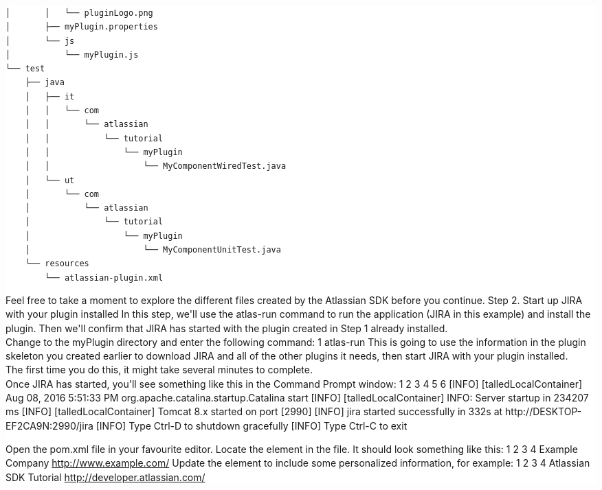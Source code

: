     │       │   └── pluginLogo.png
    │       ├── myPlugin.properties
    │       └── js
    │           └── myPlugin.js
    └── test
        ├── java
        │   ├── it
        │   │   └── com
        │   │       └── atlassian
        │   │           └── tutorial
        │   │               └── myPlugin
        │   │                   └── MyComponentWiredTest.java
        │   └── ut
        │       └── com
        │           └── atlassian
        │               └── tutorial
        │                   └── myPlugin
        │                       └── MyComponentUnitTest.java
        └── resources
            └── atlassian-plugin.xml
Feel free to take a moment to explore the different files created by the Atlassian SDK before you continue. 
Step 2. Start up JIRA with your plugin installed
In this step, we'll use the atlas-run command to run the application (JIRA in this example) and install the plugin. Then we'll confirm that JIRA has started with the plugin created in Step 1 already installed.   
Change to the myPlugin directory and enter the following command: 
1
 atlas-run
This is going to use the information in the plugin skeleton you created earlier to download JIRA and all of the other plugins it needs, then start JIRA with your plugin installed.  
The first time you do this, it might take several minutes to complete.  
Once JIRA has started, you'll see something like this in the Command Prompt window:
1
2
3
4
5
6
[INFO] [talledLocalContainer] Aug 08, 2016 5:51:33 PM org.apache.catalina.startup.Catalina start
[INFO] [talledLocalContainer] INFO: Server startup in 234207 ms
[INFO] [talledLocalContainer] Tomcat 8.x started on port [2990]
[INFO] jira started successfully in 332s at http://DESKTOP-EF2CA9N:2990/jira
[INFO] Type Ctrl-D to shutdown gracefully
[INFO] Type Ctrl-C to exit

Open the pom.xml file in your favourite editor. 
Locate the <organization> element in the file. It should look something like this:
1
2
3
4
<organization>
    <name>Example Company</name>
    <url>http://www.example.com/</url>
</organization>
Update the element to include some personalized information, for example:
1
2
3
4
<organization>
    <name>Atlassian SDK Tutorial</name>
    <url>http://developer.atlassian.com/</url>